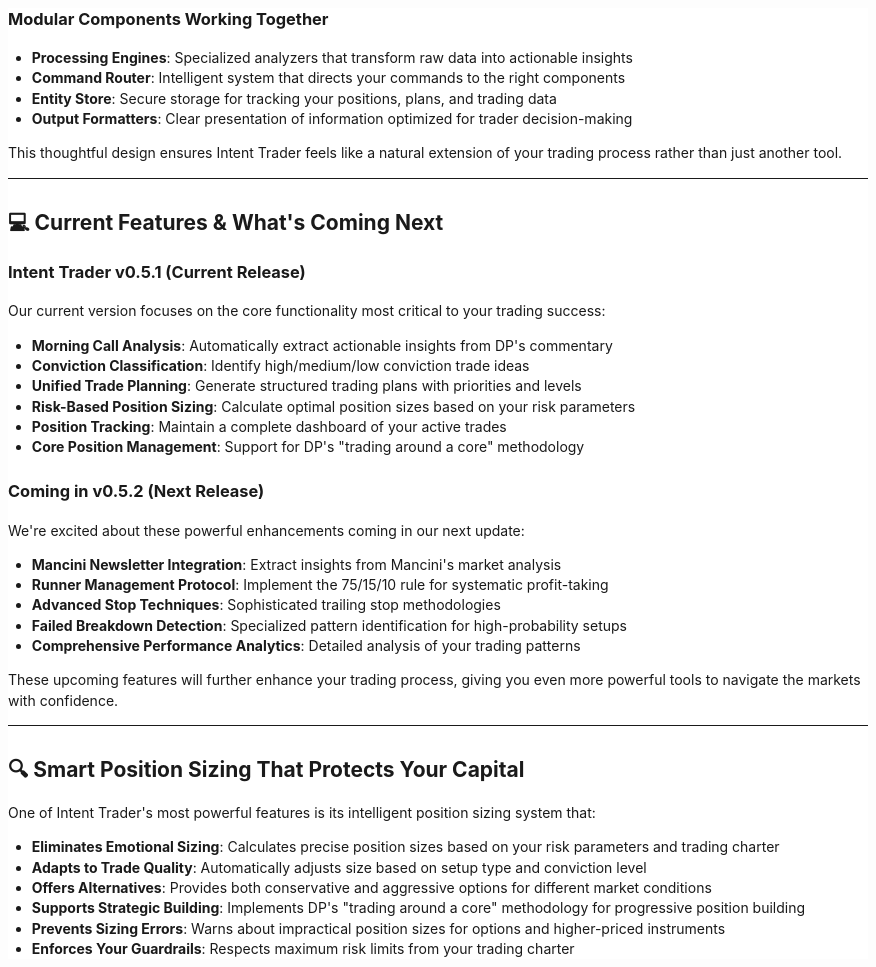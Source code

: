 ### Modular Components Working Together
- **Processing Engines**: Specialized analyzers that transform raw data into actionable insights
- **Command Router**: Intelligent system that directs your commands to the right components
- **Entity Store**: Secure storage for tracking your positions, plans, and trading data
- **Output Formatters**: Clear presentation of information optimized for trader decision-making

This thoughtful design ensures Intent Trader feels like a natural extension of your trading process rather than just another tool.

---

## 💻 Current Features & What's Coming Next

### Intent Trader v0.5.1 (Current Release)
Our current version focuses on the core functionality most critical to your trading success:

- **Morning Call Analysis**: Automatically extract actionable insights from DP's commentary
- **Conviction Classification**: Identify high/medium/low conviction trade ideas
- **Unified Trade Planning**: Generate structured trading plans with priorities and levels
- **Risk-Based Position Sizing**: Calculate optimal position sizes based on your risk parameters
- **Position Tracking**: Maintain a complete dashboard of your active trades
- **Core Position Management**: Support for DP's "trading around a core" methodology

### Coming in v0.5.2 (Next Release)
We're excited about these powerful enhancements coming in our next update:

- **Mancini Newsletter Integration**: Extract insights from Mancini's market analysis
- **Runner Management Protocol**: Implement the 75/15/10 rule for systematic profit-taking
- **Advanced Stop Techniques**: Sophisticated trailing stop methodologies
- **Failed Breakdown Detection**: Specialized pattern identification for high-probability setups
- **Comprehensive Performance Analytics**: Detailed analysis of your trading patterns

These upcoming features will further enhance your trading process, giving you even more powerful tools to navigate the markets with confidence.

---

## 🔍 Smart Position Sizing That Protects Your Capital

One of Intent Trader's most powerful features is its intelligent position sizing system that:

- **Eliminates Emotional Sizing**: Calculates precise position sizes based on your risk parameters and trading charter
- **Adapts to Trade Quality**: Automatically adjusts size based on setup type and conviction level
- **Offers Alternatives**: Provides both conservative and aggressive options for different market conditions
- **Supports Strategic Building**: Implements DP's "trading around a core" methodology for progressive position building
- **Prevents Sizing Errors**: Warns about impractical position sizes for options and higher-priced instruments
- **Enforces Your Guardrails**: Respects maximum risk limits from your trading charter

